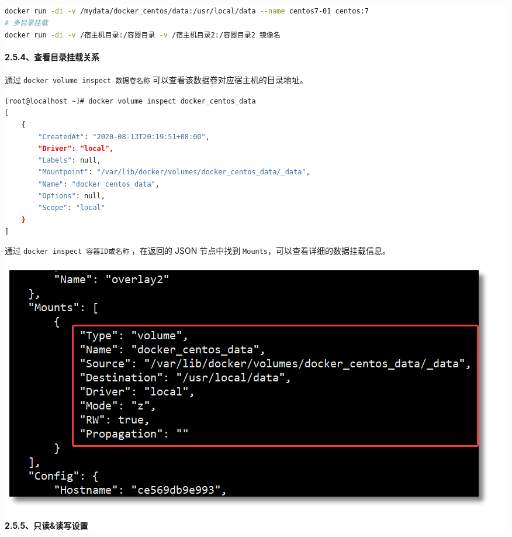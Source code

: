 ```bash
docker run -di -v /mydata/docker_centos/data:/usr/local/data --name centos7-01 centos:7
# 多目录挂载
docker run -di -v /宿主机目录:/容器目录 -v /宿主机目录2:/容器目录2 镜像名
```



#### 2.5.4、查看目录挂载关系

通过 `docker volume inspect 数据卷名称` 可以查看该数据卷对应宿主机的目录地址。

```bash
[root@localhost ~]# docker volume inspect docker_centos_data
[
    {
        "CreatedAt": "2020-08-13T20:19:51+08:00",
        "Driver": "local",
        "Labels": null,
        "Mountpoint": "/var/lib/docker/volumes/docker_centos_data/_data",
        "Name": "docker_centos_data",
        "Options": null,
        "Scope": "local"
    }
]
```

通过 `docker inspect 容器ID或名称` ，在返回的 JSON 节点中找到 `Mounts`，可以查看详细的数据挂载信息。

![img](Docker&Docker-Compose实战-哈喽沃德.assets/image-20241025145538317.png)



#### 2.5.5、只读&读写设置
